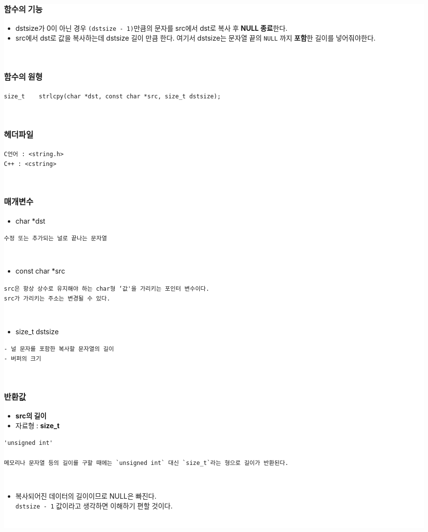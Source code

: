 ### 함수의 기능
- dstsize가 0이 아닌 경우 `(dstsize - 1)`만큼의 문자를 src에서 dst로 복사 후 **NULL 종료**한다.
- src에서 dst로 값을 복사하는데 dstsize 길이 만큼 한다. 여기서 dstsize는 문자열 끝의 `NULL` 까지 **포함**한 길이를 넣어줘야한다.

<br/>

### 함수의 원형
```
size_t    strlcpy(char *dst, const char *src, size_t dstsize);
```
<br/>

### 헤더파일
```
C언어 : <string.h>
C++ : <cstring>
```
<br/>

### 매개변수
- char \*dst
```
수정 또는 추가되는 널로 끝나는 문자열
```
<br/>

- const char \*src
```
src은 항상 상수로 유지해야 하는 char형 ‘값'을 가리키는 포인터 변수이다.  
src가 가리키는 주소는 변경될 수 있다. 
```
<br/>

- size_t dstsize
```
- 널 문자를 포함한 복사할 문자열의 길이
- 버퍼의 크기
```
<br/>

### 반환값
- **src의 길이**
- 자료형 : **size_t**   
```
'unsigned int'

메모리나 문자열 등의 길이를 구할 때에는 `unsigned int` 대신 `size_t`라는 형으로 길이가 반환된다.  
```
<br/>

- 복사되어진 데이터의 길이이므로 NULL은 빠진다.  
`dstsize - 1` 값이라고 생각하면 이해하기 편할 것이다.  
<br/> 
